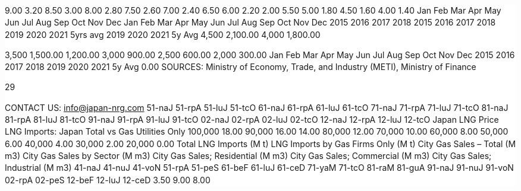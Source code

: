 9.00                                  3.20
8.50                                  3.00
8.00                                  2.80
7.50
2.60
7.00
2.40
6.50
6.00
2.20
2.00
5.50
5.00                                  1.80
4.50                                  1.60
4.00                                  1.40
Jan Feb Mar Apr May Jun Jul Aug Sep Oct Nov Dec Jan Feb Mar Apr May Jun Jul Aug Sep Oct Nov Dec
2015     2016    2017     2018         2015     2016    2017     2018
2019     2020    2021     5yrs avg     2019     2020    2021     5y Avg
4,500
2,100.00
4,000                                  1,800.00

3,500                                  1,500.00
1,200.00
3,000
900.00
2,500
600.00
2,000
300.00
Jan Feb Mar Apr May Jun Jul Aug Sep Oct Nov Dec
2015    2016     2017    2018
2019    2020     2021    5y Avg   0.00
SOURCES: Ministry of Economy, Trade, and Industry (METI),
Ministry of Finance

29


CONTACT  US: info@japan-nrg.com
51-naJ 51-rpA 51-luJ 51-tcO 61-naJ 61-rpA 61-luJ 61-tcO 71-naJ 71-rpA 71-luJ 71-tcO 81-naJ 81-rpA 81-luJ 81-tcO 91-naJ 91-rpA 91-luJ 91-tcO 02-naJ 02-rpA 02-luJ 02-tcO 12-naJ 12-rpA 12-luJ 12-tcO
Japan LNG Price  LNG Imports: Japan Total vs Gas Utilities Only
100,000                         18.00
90,000                         16.00
14.00
80,000
12.00
70,000
10.00
60,000
8.00
50,000
6.00
40,000                         4.00
30,000                         2.00
20,000                         0.00
Total LNG Imports (M t)      LNG Imports by Gas Firms Only (M t)
City Gas Sales – Total (M m3)        City Gas Sales by Sector (M m3)
City Gas Sales; Residential (M m3) City Gas Sales; Commercial (M m3)
City Gas Sales; Industrial (M m3)
41-naJ 41-nuJ 41-voN 51-rpA 51-peS 61-beF 61-luJ 61-ceD 71-yaM 71-tcO 81-raM 81-guA 91-naJ 91-nuJ 91-voN 02-rpA 02-peS 12-beF 12-luJ 12-ceD
3.50                            9.00
8.00